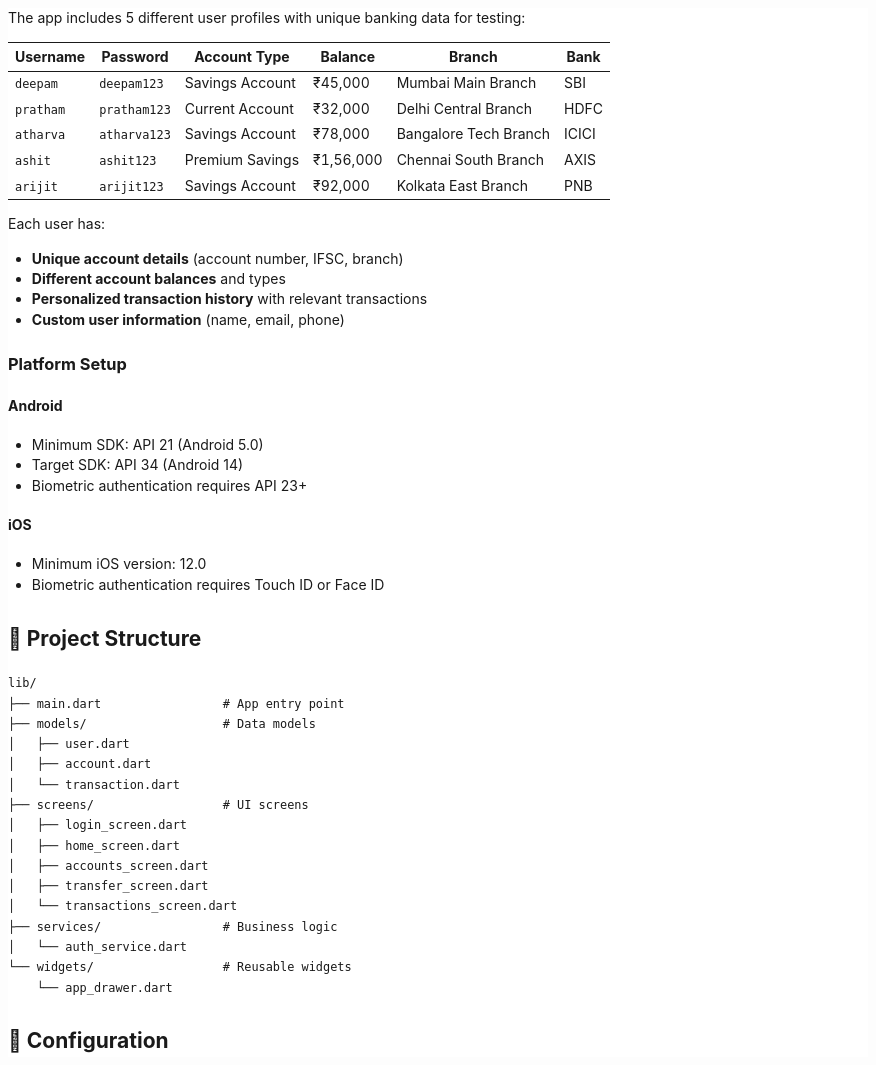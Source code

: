 The app includes 5 different user profiles with unique banking data for testing:

| Username | Password | Account Type | Balance | Branch | Bank |
|----------|----------|--------------|---------|--------|------|
| `deepam` | `deepam123` | Savings Account | ₹45,000 | Mumbai Main Branch | SBI |
| `pratham` | `pratham123` | Current Account | ₹32,000 | Delhi Central Branch | HDFC |
| `atharva` | `atharva123` | Savings Account | ₹78,000 | Bangalore Tech Branch | ICICI |
| `ashit` | `ashit123` | Premium Savings | ₹1,56,000 | Chennai South Branch | AXIS |
| `arijit` | `arijit123` | Savings Account | ₹92,000 | Kolkata East Branch | PNB |

Each user has:
- **Unique account details** (account number, IFSC, branch)
- **Different account balances** and types
- **Personalized transaction history** with relevant transactions
- **Custom user information** (name, email, phone)

### Platform Setup

#### Android
- Minimum SDK: API 21 (Android 5.0)
- Target SDK: API 34 (Android 14)
- Biometric authentication requires API 23+

#### iOS
- Minimum iOS version: 12.0
- Biometric authentication requires Touch ID or Face ID

## 📁 Project Structure

```
lib/
├── main.dart                 # App entry point
├── models/                   # Data models
│   ├── user.dart
│   ├── account.dart
│   └── transaction.dart
├── screens/                  # UI screens
│   ├── login_screen.dart
│   ├── home_screen.dart
│   ├── accounts_screen.dart
│   ├── transfer_screen.dart
│   └── transactions_screen.dart
├── services/                 # Business logic
│   └── auth_service.dart
└── widgets/                  # Reusable widgets
    └── app_drawer.dart
```

## 🔧 Configuration
